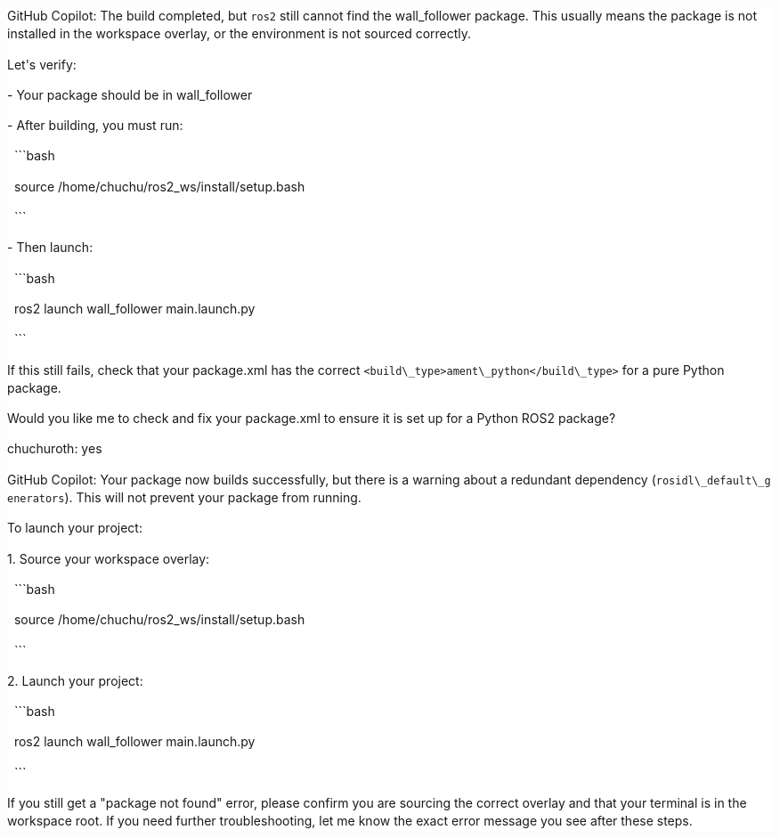 GitHub Copilot: The build completed, but `ros2` still cannot find the wall\_follower package. This usually means the package is not installed in the workspace overlay, or the environment is not sourced correctly.



Let's verify:

\- Your package should be in wall\_follower

\- After building, you must run:

&nbsp; ```bash

&nbsp; source /home/chuchu/ros2\_ws/install/setup.bash

&nbsp; ```

\- Then launch:

&nbsp; ```bash

&nbsp; ros2 launch wall\_follower main.launch.py

&nbsp; ```



If this still fails, check that your package.xml has the correct `<build\_type>ament\_python</build\_type>` for a pure Python package.



Would you like me to check and fix your package.xml to ensure it is set up for a Python ROS2 package?



chuchuroth: yes



GitHub Copilot: Your package now builds successfully, but there is a warning about a redundant dependency (`rosidl\_default\_generators`). This will not prevent your package from running.



To launch your project:

1\. Source your workspace overlay:

&nbsp;  ```bash

&nbsp;  source /home/chuchu/ros2\_ws/install/setup.bash

&nbsp;  ```

2\. Launch your project:

&nbsp;  ```bash

&nbsp;  ros2 launch wall\_follower main.launch.py

&nbsp;  ```



If you still get a "package not found" error, please confirm you are sourcing the correct overlay and that your terminal is in the workspace root. If you need further troubleshooting, let me know the exact error message you see after these steps.
